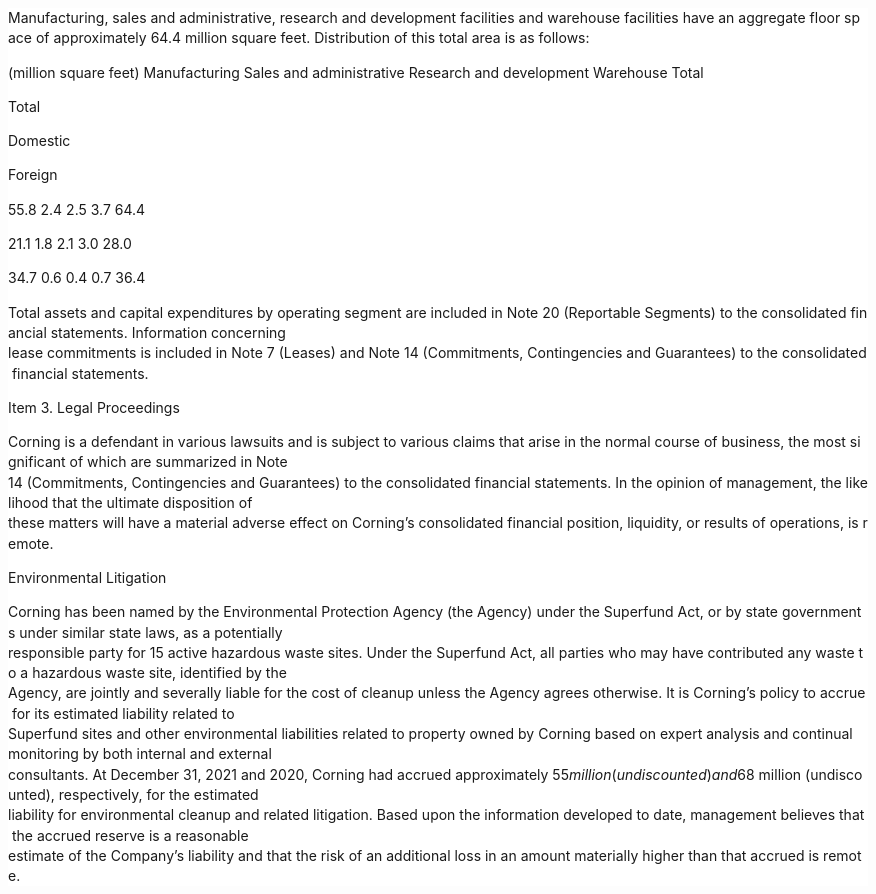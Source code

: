 Manufacturing, sales and administrative, research and development facilities and warehouse facilities have an aggregate floor space of approximately 64.4 million square
feet. Distribution of this total area is as follows:

(million square feet)
Manufacturing
Sales and administrative
Research and development
Warehouse
Total

Total

Domestic

Foreign

55.8
2.4
2.5
3.7
64.4

21.1
1.8
2.1
3.0
28.0

34.7
0.6
0.4
0.7
36.4

Total assets and capital expenditures by operating segment are included in Note 20 (Reportable Segments) to the consolidated financial statements. Information concerning
lease commitments is included in Note 7 (Leases) and Note 14 (Commitments, Contingencies and Guarantees) to the consolidated financial statements.

Item 3. Legal Proceedings

Corning is a defendant in various lawsuits and is subject to various claims that arise in the normal course of business, the most significant of which are summarized in Note
14 (Commitments, Contingencies and Guarantees) to the consolidated financial statements. In the opinion of management, the likelihood that the ultimate disposition of
these matters will have a material adverse effect on Corning’s consolidated financial position, liquidity, or results of operations, is remote.

Environmental Litigation

Corning has been named by the Environmental Protection Agency (the Agency) under the Superfund Act, or by state governments under similar state laws, as a potentially
responsible party for 15 active hazardous waste sites. Under the Superfund Act, all parties who may have contributed any waste to a hazardous waste site, identified by the
Agency, are jointly and severally liable for the cost of cleanup unless the Agency agrees otherwise. It is Corning’s policy to accrue for its estimated liability related to
Superfund sites and other environmental liabilities related to property owned by Corning based on expert analysis and continual monitoring by both internal and external
consultants. At December 31, 2021 and 2020, Corning had accrued approximately $55 million (undiscounted) and $68 million (undiscounted), respectively, for the estimated
liability for environmental cleanup and related litigation. Based upon the information developed to date, management believes that the accrued reserve is a reasonable
estimate of the Company’s liability and that the risk of an additional loss in an amount materially higher than that accrued is remote.
